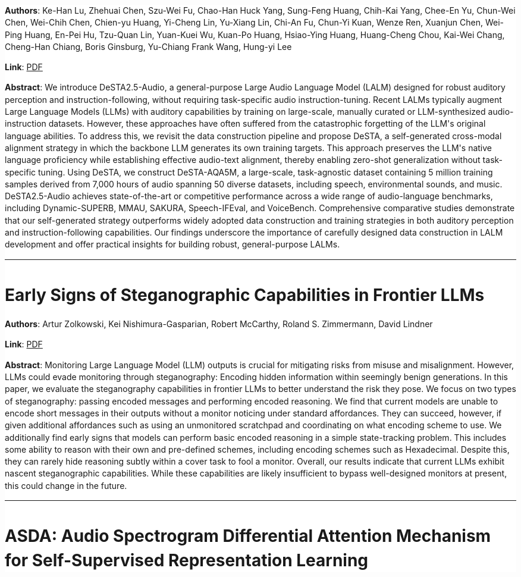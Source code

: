 **Authors**: Ke-Han Lu, Zhehuai Chen, Szu-Wei Fu, Chao-Han Huck Yang, Sung-Feng Huang, Chih-Kai Yang, Chee-En Yu, Chun-Wei Chen, Wei-Chih Chen, Chien-yu Huang, Yi-Cheng Lin, Yu-Xiang Lin, Chi-An Fu, Chun-Yi Kuan, Wenze Ren, Xuanjun Chen, Wei-Ping Huang, En-Pei Hu, Tzu-Quan Lin, Yuan-Kuei Wu, Kuan-Po Huang, Hsiao-Ying Huang, Huang-Cheng Chou, Kai-Wei Chang, Cheng-Han Chiang, Boris Ginsburg, Yu-Chiang Frank Wang, Hung-yi Lee  

**Link**: [PDF](https://arxiv.org/pdf/2507.02768)  

**Abstract**: We introduce DeSTA2.5-Audio, a general-purpose Large Audio Language Model (LALM) designed for robust auditory perception and instruction-following, without requiring task-specific audio instruction-tuning. Recent LALMs typically augment Large Language Models (LLMs) with auditory capabilities by training on large-scale, manually curated or LLM-synthesized audio-instruction datasets. However, these approaches have often suffered from the catastrophic forgetting of the LLM's original language abilities. To address this, we revisit the data construction pipeline and propose DeSTA, a self-generated cross-modal alignment strategy in which the backbone LLM generates its own training targets. This approach preserves the LLM's native language proficiency while establishing effective audio-text alignment, thereby enabling zero-shot generalization without task-specific tuning. Using DeSTA, we construct DeSTA-AQA5M, a large-scale, task-agnostic dataset containing 5 million training samples derived from 7,000 hours of audio spanning 50 diverse datasets, including speech, environmental sounds, and music. DeSTA2.5-Audio achieves state-of-the-art or competitive performance across a wide range of audio-language benchmarks, including Dynamic-SUPERB, MMAU, SAKURA, Speech-IFEval, and VoiceBench. Comprehensive comparative studies demonstrate that our self-generated strategy outperforms widely adopted data construction and training strategies in both auditory perception and instruction-following capabilities. Our findings underscore the importance of carefully designed data construction in LALM development and offer practical insights for building robust, general-purpose LALMs. 

---
# Early Signs of Steganographic Capabilities in Frontier LLMs 

**Authors**: Artur Zolkowski, Kei Nishimura-Gasparian, Robert McCarthy, Roland S. Zimmermann, David Lindner  

**Link**: [PDF](https://arxiv.org/pdf/2507.02737)  

**Abstract**: Monitoring Large Language Model (LLM) outputs is crucial for mitigating risks from misuse and misalignment. However, LLMs could evade monitoring through steganography: Encoding hidden information within seemingly benign generations. In this paper, we evaluate the steganography capabilities in frontier LLMs to better understand the risk they pose. We focus on two types of steganography: passing encoded messages and performing encoded reasoning. We find that current models are unable to encode short messages in their outputs without a monitor noticing under standard affordances. They can succeed, however, if given additional affordances such as using an unmonitored scratchpad and coordinating on what encoding scheme to use. We additionally find early signs that models can perform basic encoded reasoning in a simple state-tracking problem. This includes some ability to reason with their own and pre-defined schemes, including encoding schemes such as Hexadecimal. Despite this, they can rarely hide reasoning subtly within a cover task to fool a monitor. Overall, our results indicate that current LLMs exhibit nascent steganographic capabilities. While these capabilities are likely insufficient to bypass well-designed monitors at present, this could change in the future. 

---
# ASDA: Audio Spectrogram Differential Attention Mechanism for Self-Supervised Representation Learning 
